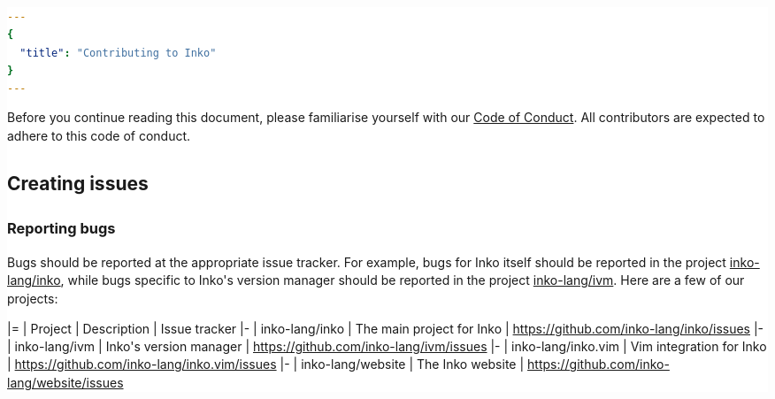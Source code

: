 ```yaml
---
{
  "title": "Contributing to Inko"
}
---
```


Before you continue reading this document, please familiarise yourself with our
[Code of Conduct](https://inko-lang.org/code-of-conduct/). All contributors are
expected to adhere to this code of conduct.

## Creating issues

### Reporting bugs

Bugs should be reported at the appropriate issue tracker. For example, bugs for
Inko itself should be reported in the project
[inko-lang/inko](https://github.com/inko-lang/inko/issues), while bugs
specific to Inko's version manager should be reported in the project
[inko-lang/ivm](https://github.com/inko-lang/ivm/issues). Here are a few of
our projects:

|=
| Project
| Description
| Issue tracker
|-
| inko-lang/inko
| The main project for Inko
| <https://github.com/inko-lang/inko/issues>
|-
| inko-lang/ivm
| Inko's version manager
| <https://github.com/inko-lang/ivm/issues>
|-
| inko-lang/inko.vim
| Vim integration for Inko
| <https://github.com/inko-lang/inko.vim/issues>
|-
| inko-lang/website
| The Inko website
| <https://github.com/inko-lang/website/issues>
